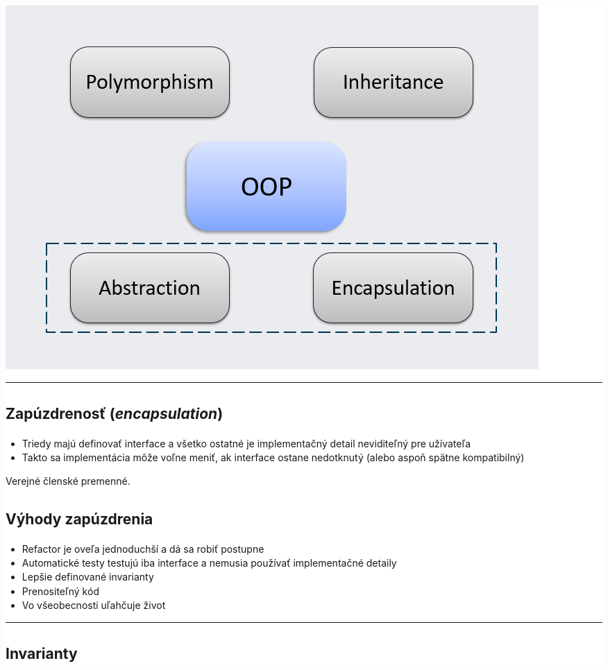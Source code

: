 ![Piliere oop - abstraction, encapsilation, inheritance, polymorphism](./lectures/5_oop/pillars-of-oop.png)

---

## Zapúzdrenosť (*encapsulation*)

* Triedy majú definovať interface a všetko ostatné je implementačný detail neviditeľný pre užívateľa
* Takto sa implementácia môže voľne meniť, ak interface ostane nedotknutý (alebo aspoň spätne kompatibilný)

Verejné členské premenné. 


## Výhody zapúzdrenia

* Refactor je oveľa jednoduchší a dá sa robiť postupne 
* Automatické testy testujú iba interface a nemusia používať implementačné detaily
* Lepšie definované invarianty
* Prenositeľný kód
* Vo všeobecnosti uľahčuje život

---

## Invarianty
